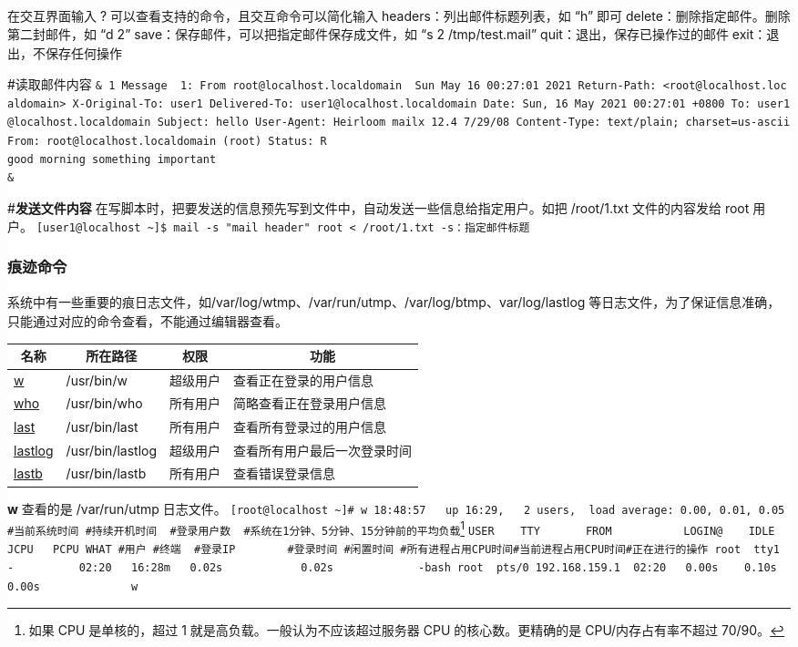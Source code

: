在交互界面输入 ? 可以查看支持的命令，且交互命令可以简化输入
headers：列出邮件标题列表，如 “h” 即可
delete：删除指定邮件。删除第二封邮件，如 “d 2” 
save：保存邮件，可以把指定邮件保存成文件，如 “s 2 /tmp/test.mail”
quit：退出，保存已操作过的邮件
exit：退出，不保存任何操作

\#读取邮件内容
`& 1
Message  1:
From root@localhost.localdomain  Sun May 16 00:27:01 2021
Return-Path: <root@localhost.localdomain>
X-Original-To: user1
Delivered-To: user1@localhost.localdomain
Date: Sun, 16 May 2021 00:27:01 +0800
To: user1@localhost.localdomain
Subject: hello
User-Agent: Heirloom mailx 12.4 7/29/08
Content-Type: text/plain; charset=us-ascii
From: root@localhost.localdomain (root)
Status: R`
`                                                                                             `
`good morning
something important`
`                                                                                                 `
`&`

\#**发送文件内容**
在写脚本时，把要发送的信息预先写到文件中，自动发送一些信息给指定用户。如把 /root/1.txt 文件的内容发给 root 用户。
`[user1@localhost ~]$ mail -s "mail header" root < /root/1.txt
   -s：指定邮件标题`

### 痕迹命令

系统中有一些重要的痕日志文件，如/var/log/wtmp、/var/run/utmp、/var/log/btmp、var/log/lastlog 等日志文件，为了保证信息准确，只能通过对应的命令查看，不能通过编辑器查看。

名称|所在路径|权限|功能
---|--|---|---
[w](#w)|/usr/bin/w|超级用户|查看正在登录的用户信息
[who](#who)|/usr/bin/who|所有用户|简略查看正在登录用户信息
[last](#last)|/usr/bin/last|所有用户|查看所有登录过的用户信息
[lastlog](#lastlog)|/usr/bin/lastlog|超级用户|查看所有用户最后一次登录时间
[lastb](#lastb)|/usr/bin/lastb|所有用户|查看错误登录信息
**<span id ="w">w</span>**
查看的是 /var/run/utmp 日志文件。
`[root@localhost ~]# w
 18:48:57   up 16:29,   2 users,  load average: 0.00, 0.01, 0.05
#当前系统时间 #持续开机时间  #登录用户数  #系统在1分钟、5分钟、15分钟前的平均负载`[^3]
`USER    TTY       FROM           LOGIN@    IDLE      JCPU   PCPU WHAT
#用户 #终端  #登录IP        #登录时间 #闲置时间 #所有进程占用CPU时间#当前进程占用CPU时间#正在进行的操作
root  tty1      -          02:20   16:28m   0.02s            0.02s             -bash
root  pts/0 192.168.159.1  02:20   0.00s    0.10s            0.00s              w`


[^1]: Linux 没有文件创建时间，而 Windows 有。
[^2]: 除了和more一样的交互命令，:arrow_up:和:arrow_down:可以向上和向下各滚动一行。
[^3]: 如果 CPU 是单核的，超过 1 就是高负载。一般认为不应该超过服务器 CPU 的核心数。更精确的是 CPU/内存占有率不超过 70/90。
[^4]: 模块（驱动）以 .ko 结尾，函数（函数库）以 .so 结尾。
